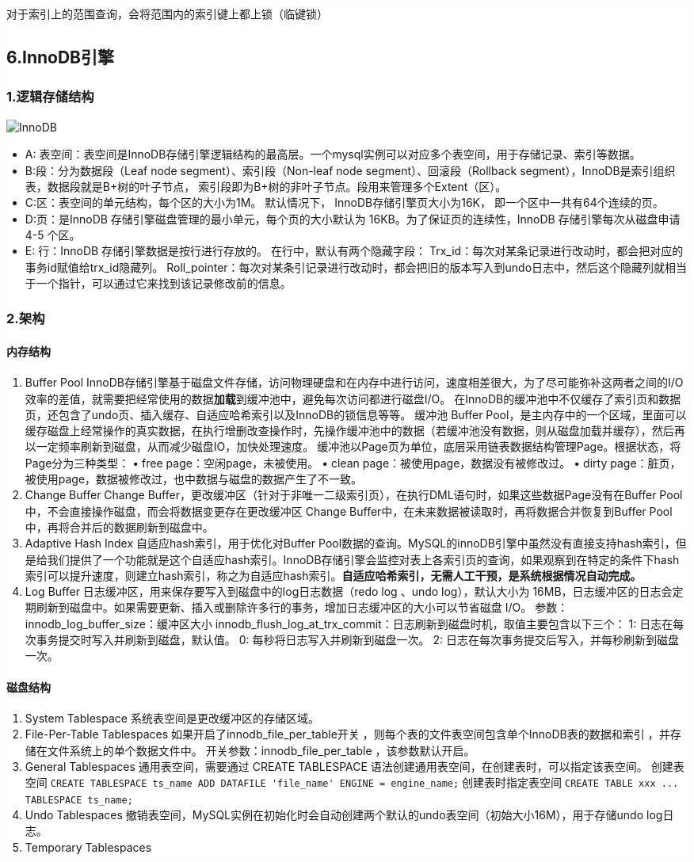 对于索引上的范围查询，会将范围内的索引键上都上锁（临键锁）

## 6.InnoDB引擎

### 1.逻辑存储结构

![InnoDB](E:\桌面\MyNoteBook\MySql\InnoDB.png)

- A: 表空间：表空间是InnoDB存储引擎逻辑结构的最高层。一个mysql实例可以对应多个表空间，用于存储记录、索引等数据。
- B:段：分为数据段（Leaf node segment）、索引段（Non-leaf node segment）、回滚段（Rollback segment），InnoDB是索引组织表，数据段就是B+树的叶子节点， 索引段即为B+树的非叶子节点。段用来管理多个Extent（区）。
- C:区：表空间的单元结构，每个区的大小为1M。 默认情况下， InnoDB存储引擎页大小为16K， 即一个区中一共有64个连续的页。
- D:页：是InnoDB 存储引擎磁盘管理的最小单元，每个页的大小默认为 16KB。为了保证页的连续性，InnoDB 存储引擎每次从磁盘申请 4-5 个区。
- E: 行：InnoDB 存储引擎数据是按行进行存放的。
  在行中，默认有两个隐藏字段：
  Trx_id：每次对某条记录进行改动时，都会把对应的事务id赋值给trx_id隐藏列。
  Roll_pointer：每次对某条引记录进行改动时，都会把旧的版本写入到undo日志中，然后这个隐藏列就相当于一个指针，可以通过它来找到该记录修改前的信息。

### 2.架构

#### 内存结构

1. Buffer Pool
   InnoDB存储引擎基于磁盘文件存储，访问物理硬盘和在内存中进行访问，速度相差很大，为了尽可能弥补这两者之间的I/O效率的差值，就需要把经常使用的数据**加载**到缓冲池中，避免每次访问都进行磁盘I/O。
   在InnoDB的缓冲池中不仅缓存了索引页和数据页，还包含了undo页、插入缓存、自适应哈希索引以及InnoDB的锁信息等等。
   缓冲池 Buffer Pool，是主内存中的一个区域，里面可以缓存磁盘上经常操作的真实数据，在执行增删改查操作时，先操作缓冲池中的数据（若缓冲池没有数据，则从磁盘加载并缓存），然后再以一定频率刷新到磁盘，从而减少磁盘IO，加快处理速度。
   缓冲池以Page页为单位，底层采用链表数据结构管理Page。根据状态，将Page分为三种类型：
   • free page：空闲page，未被使用。
   • clean page：被使用page，数据没有被修改过。
   • dirty page：脏页，被使用page，数据被修改过，也中数据与磁盘的数据产生了不一致。
2. Change Buffer
   Change Buffer，更改缓冲区（针对于非唯一二级索引页），在执行DML语句时，如果这些数据Page没有在Buffer Pool中，不会直接操作磁盘，而会将数据变更存在更改缓冲区 Change Buffer中，在未来数据被读取时，再将数据合并恢复到Buffer Pool中，再将合并后的数据刷新到磁盘中。
3. Adaptive Hash Index
   自适应hash索引，用于优化对Buffer Pool数据的查询。MySQL的innoDB引擎中虽然没有直接支持hash索引，但是给我们提供了一个功能就是这个自适应hash索引。InnoDB存储引擎会监控对表上各索引页的查询，如果观察到在特定的条件下hash索引可以提升速度，则建立hash索引，称之为自适应hash索引。**自适应哈希索引，无需人工干预，是系统根据情况自动完成。**
4. Log Buffer
   日志缓冲区，用来保存要写入到磁盘中的log日志数据（redo log 、undo log），默认大小为 16MB，日志缓冲区的日志会定期刷新到磁盘中。如果需要更新、插入或删除许多行的事务，增加日志缓冲区的大小可以节省磁盘 I/O。
   参数：
   innodb_log_buffer_size：缓冲区大小
   innodb_flush_log_at_trx_commit：日志刷新到磁盘时机，取值主要包含以下三个：
   1: 日志在每次事务提交时写入并刷新到磁盘，默认值。
   0: 每秒将日志写入并刷新到磁盘一次。
   2: 日志在每次事务提交后写入，并每秒刷新到磁盘一次。

#### 磁盘结构

1. System Tablespace
   系统表空间是更改缓冲区的存储区域。
2. File-Per-Table Tablespaces
   如果开启了innodb_file_per_table开关 ，则每个表的文件表空间包含单个InnoDB表的数据和索引 ，并存储在文件系统上的单个数据文件中。
   开关参数：innodb_file_per_table ，该参数默认开启。
3. General Tablespaces
   通用表空间，需要通过 CREATE TABLESPACE 语法创建通用表空间，在创建表时，可以指定该表空间。
   创建表空间
   `CREATE TABLESPACE ts_name ADD DATAFILE 'file_name' ENGINE = engine_name;`
   创建表时指定表空间
   `CREATE TABLE xxx ... TABLESPACE ts_name;`
4. Undo Tablespaces
   撤销表空间，MySQL实例在初始化时会自动创建两个默认的undo表空间（初始大小16M），用于存储undo log日志。
5. Temporary Tablespaces